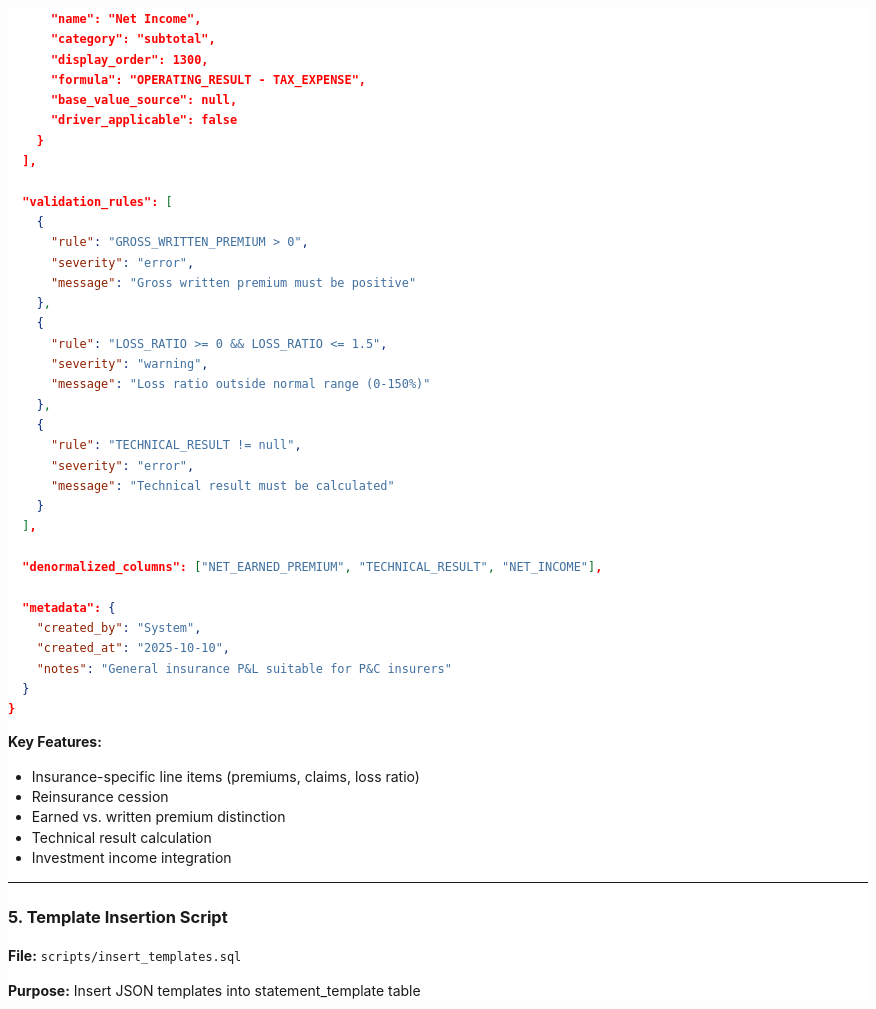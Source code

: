 ```json
      "name": "Net Income",
      "category": "subtotal",
      "display_order": 1300,
      "formula": "OPERATING_RESULT - TAX_EXPENSE",
      "base_value_source": null,
      "driver_applicable": false
    }
  ],

  "validation_rules": [
    {
      "rule": "GROSS_WRITTEN_PREMIUM > 0",
      "severity": "error",
      "message": "Gross written premium must be positive"
    },
    {
      "rule": "LOSS_RATIO >= 0 && LOSS_RATIO <= 1.5",
      "severity": "warning",
      "message": "Loss ratio outside normal range (0-150%)"
    },
    {
      "rule": "TECHNICAL_RESULT != null",
      "severity": "error",
      "message": "Technical result must be calculated"
    }
  ],

  "denormalized_columns": ["NET_EARNED_PREMIUM", "TECHNICAL_RESULT", "NET_INCOME"],

  "metadata": {
    "created_by": "System",
    "created_at": "2025-10-10",
    "notes": "General insurance P&L suitable for P&C insurers"
  }
}
```

**Key Features:**
- Insurance-specific line items (premiums, claims, loss ratio)
- Reinsurance cession
- Earned vs. written premium distinction
- Technical result calculation
- Investment income integration

---

### 5. Template Insertion Script

**File:** `scripts/insert_templates.sql`

**Purpose:** Insert JSON templates into statement_template table
